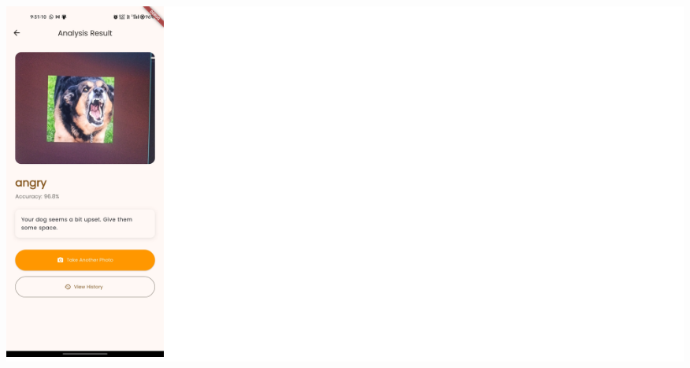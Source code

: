   <img src="https://raw.githubusercontent.com/Abhijeet999-beep/FurSpeak-AI_Android_Build/master/assets/screenshots/Screenshot_8.jpg" width="200"/>